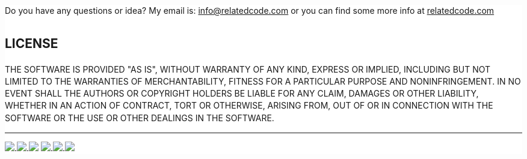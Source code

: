 Do you have any questions or idea? My email is: info@relatedcode.com or you can find some more info at [relatedcode.com](http://relatedcode.com)

## LICENSE

THE SOFTWARE IS PROVIDED "AS IS", WITHOUT WARRANTY OF ANY KIND, EXPRESS OR
IMPLIED, INCLUDING BUT NOT LIMITED TO THE WARRANTIES OF MERCHANTABILITY,
FITNESS FOR A PARTICULAR PURPOSE AND NONINFRINGEMENT. IN NO EVENT SHALL THE
AUTHORS OR COPYRIGHT HOLDERS BE LIABLE FOR ANY CLAIM, DAMAGES OR OTHER
LIABILITY, WHETHER IN AN ACTION OF CONTRACT, TORT OR OTHERWISE, ARISING FROM,
OUT OF OR IN CONNECTION WITH THE SOFTWARE OR THE USE OR OTHER DEALINGS IN
THE SOFTWARE.

---

<img src="http://relatedcode.com/screen35/chat10.png" width="290">.<img src="http://relatedcode.com/screen35/call2.png" width="290">.<img src="http://relatedcode.com/screen35/profile1.png" width="290">
<img src="http://relatedcode.com/screen35/allmedia2.png" width="290">.<img src="http://relatedcode.com/screen35/picture1.png" width="290">.<img src="http://relatedcode.com/screen35/settings_status1.png" width="290">
